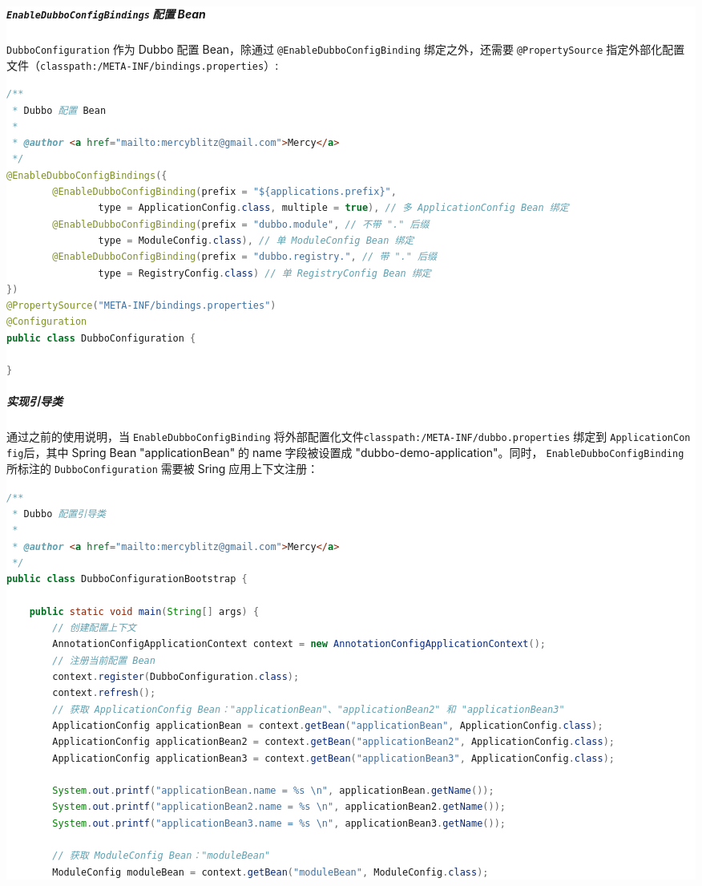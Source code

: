 ##### `EnableDubboConfigBindings` 配置 Bean



`DubboConfiguration` 作为 Dubbo 配置 Bean，除通过 `@EnableDubboConfigBinding` 绑定之外，还需要 `@PropertySource` 指定外部化配置文件（`classpath:/META-INF/bindings.properties`）:

```java
/**
 * Dubbo 配置 Bean
 *
 * @author <a href="mailto:mercyblitz@gmail.com">Mercy</a>
 */
@EnableDubboConfigBindings({
        @EnableDubboConfigBinding(prefix = "${applications.prefix}",
                type = ApplicationConfig.class, multiple = true), // 多 ApplicationConfig Bean 绑定
        @EnableDubboConfigBinding(prefix = "dubbo.module", // 不带 "." 后缀
                type = ModuleConfig.class), // 单 ModuleConfig Bean 绑定
        @EnableDubboConfigBinding(prefix = "dubbo.registry.", // 带 "." 后缀
                type = RegistryConfig.class) // 单 RegistryConfig Bean 绑定
})
@PropertySource("META-INF/bindings.properties")
@Configuration
public class DubboConfiguration {
  
}
```





##### 实现引导类



通过之前的使用说明，当 `EnableDubboConfigBinding` 将外部配置化文件`classpath:/META-INF/dubbo.properties` 绑定到 `ApplicationConfig`后，其中 Spring Bean "applicationBean" 的 name 字段被设置成 "dubbo-demo-application"。同时， `EnableDubboConfigBinding`  所标注的 `DubboConfiguration` 需要被 Sring 应用上下文注册：

```java
/**
 * Dubbo 配置引导类
 *
 * @author <a href="mailto:mercyblitz@gmail.com">Mercy</a>
 */
public class DubboConfigurationBootstrap {

    public static void main(String[] args) {
        // 创建配置上下文
        AnnotationConfigApplicationContext context = new AnnotationConfigApplicationContext();
        // 注册当前配置 Bean
        context.register(DubboConfiguration.class);
        context.refresh();
 		// 获取 ApplicationConfig Bean："applicationBean"、"applicationBean2" 和 "applicationBean3"
        ApplicationConfig applicationBean = context.getBean("applicationBean", ApplicationConfig.class);
        ApplicationConfig applicationBean2 = context.getBean("applicationBean2", ApplicationConfig.class);
        ApplicationConfig applicationBean3 = context.getBean("applicationBean3", ApplicationConfig.class);

        System.out.printf("applicationBean.name = %s \n", applicationBean.getName());
        System.out.printf("applicationBean2.name = %s \n", applicationBean2.getName());
        System.out.printf("applicationBean3.name = %s \n", applicationBean3.getName());

        // 获取 ModuleConfig Bean："moduleBean"
        ModuleConfig moduleBean = context.getBean("moduleBean", ModuleConfig.class);

```